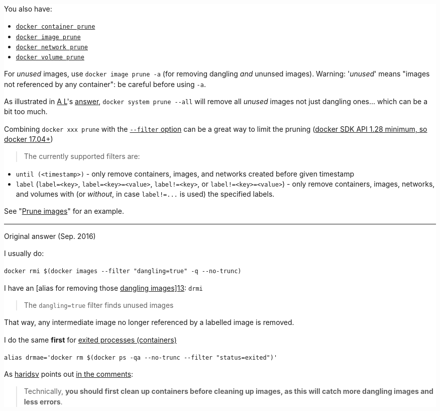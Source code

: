 You also have:

- [`docker container prune`](https://docs.docker.com/engine/reference/commandline/container_prune/)
- [`docker image prune`](https://docs.docker.com/engine/reference/commandline/image_prune/)
- [`docker network prune`](https://docs.docker.com/engine/reference/commandline/network_prune/)
- [`docker volume prune`](https://docs.docker.com/engine/reference/commandline/volume_prune/)

For *unused* images, use `docker image prune -a` (for removing dangling *and* ununsed images).
Warning: '*unused*' means "images not referenced by any container": be careful before using `-a`.

As illustrated in [A L](https://stackoverflow.com/users/1207596/a-l)'s [answer](https://stackoverflow.com/a/50405599/6309), `docker system prune --all` will remove all *unused* images not just dangling ones... which can be a bit too much.

Combining `docker xxx prune` with the [`--filter` option](https://docs.docker.com/engine/reference/commandline/system_prune/#filtering) can be a great way to limit the pruning ([docker SDK API 1.28 minimum, so docker 17.04+](https://docs.docker.com/develop/sdk/#api-version-matrix))

> The currently supported filters are:

- `until (<timestamp>)` - only remove containers, images, and networks created before given timestamp
- `label` (`label=<key>`, `label=<key>=<value>`, `label!=<key>`, or `label!=<key>=<value>`) - only remove containers, images, networks, and volumes with (or *without*, in case `label!=...` is used) the specified labels.

See "[Prune images](https://docs.docker.com/config/pruning/#prune-images)" for an example.

------

Original answer (Sep. 2016)

I usually do:

```
docker rmi $(docker images --filter "dangling=true" -q --no-trunc)
```

I have an [alias for removing those [dangling images\]](https://github.com/docker/docker/blob/634a848b8e3bdd8aed834559f3b2e0dfc7f5ae3a/man/docker-images.1.md#options)[13](https://github.com/docker/docker/blob/634a848b8e3bdd8aed834559f3b2e0dfc7f5ae3a/man/docker-images.1.md#options): `drmi`

> The `dangling=true` filter finds unused images

That way, any intermediate image no longer referenced by a labelled image is removed.

I do the same **first** for [exited processes (containers)](https://github.com/VonC/b2d/blob/b010ab51974ac7de6162cdcbff795d7b9e84fd67/.bash_aliases#L21)

```
alias drmae='docker rm $(docker ps -qa --no-trunc --filter "status=exited")'
```

As [haridsv](https://stackoverflow.com/users/95750/haridsv) points out [in the comments](https://stackoverflow.com/questions/32723111/how-to-remove-old-and-unused-docker-images/32723127#comment63457575_32723127):

> Technically, **you should first clean up containers before cleaning up images, as this will catch more dangling images and less errors**.

